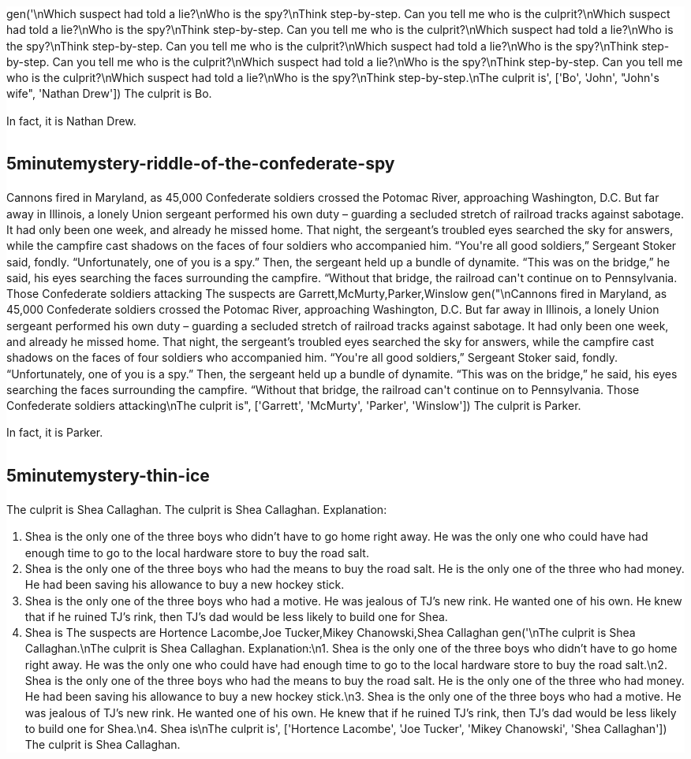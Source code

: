 gen('\nWhich suspect had told a lie?\nWho is the spy?\nThink step-by-step. Can you tell me who is the culprit?\nWhich suspect had told a lie?\nWho is the spy?\nThink step-by-step. Can you tell me who is the culprit?\nWhich suspect had told a lie?\nWho is the spy?\nThink step-by-step. Can you tell me who is the culprit?\nWhich suspect had told a lie?\nWho is the spy?\nThink step-by-step. Can you tell me who is the culprit?\nWhich suspect had told a lie?\nWho is the spy?\nThink step-by-step. Can you tell me who is the culprit?\nWhich suspect had told a lie?\nWho is the spy?\nThink step-by-step.\nThe culprit is', ['Bo', 'John', "John's wife", 'Nathan Drew'])
The culprit is Bo.

In fact, it is Nathan Drew.
## 5minutemystery-riddle-of-the-confederate-spy

Cannons fired in Maryland, as 45,000 Confederate soldiers crossed the Potomac River, approaching Washington, D.C. But far away in Illinois, a lonely Union sergeant performed his own duty – guarding a secluded stretch of railroad tracks against sabotage. It had only been one week, and already he missed home. That night, the sergeant’s troubled eyes searched the sky for answers, while the campfire cast shadows on the faces of four soldiers who accompanied him. “You're all good soldiers,” Sergeant Stoker said, fondly. “Unfortunately, one of you is a spy.” Then, the sergeant held up a bundle of dynamite. “This was on the bridge,” he said, his eyes searching the faces surrounding the campfire. “Without that bridge, the railroad can't continue on to Pennsylvania. Those Confederate soldiers attacking
The suspects are Garrett,McMurty,Parker,Winslow
gen("\nCannons fired in Maryland, as 45,000 Confederate soldiers crossed the Potomac River, approaching Washington, D.C. But far away in Illinois, a lonely Union sergeant performed his own duty – guarding a secluded stretch of railroad tracks against sabotage. It had only been one week, and already he missed home. That night, the sergeant’s troubled eyes searched the sky for answers, while the campfire cast shadows on the faces of four soldiers who accompanied him. “You're all good soldiers,” Sergeant Stoker said, fondly. “Unfortunately, one of you is a spy.” Then, the sergeant held up a bundle of dynamite. “This was on the bridge,” he said, his eyes searching the faces surrounding the campfire. “Without that bridge, the railroad can't continue on to Pennsylvania. Those Confederate soldiers attacking\nThe culprit is", ['Garrett', 'McMurty', 'Parker', 'Winslow'])
The culprit is Parker.

In fact, it is Parker.
## 5minutemystery-thin-ice

The culprit is Shea Callaghan.
The culprit is Shea Callaghan. Explanation:
1. Shea is the only one of the three boys who didn’t have to go home right away. He was the only one who could have had enough time to go to the local hardware store to buy the road salt.
2. Shea is the only one of the three boys who had the means to buy the road salt. He is the only one of the three who had money. He had been saving his allowance to buy a new hockey stick.
3. Shea is the only one of the three boys who had a motive. He was jealous of TJ’s new rink. He wanted one of his own. He knew that if he ruined TJ’s rink, then TJ’s dad would be less likely to build one for Shea.
4. Shea is
The suspects are Hortence Lacombe,Joe Tucker,Mikey Chanowski,Shea Callaghan
gen('\nThe culprit is Shea Callaghan.\nThe culprit is Shea Callaghan. Explanation:\n1. Shea is the only one of the three boys who didn’t have to go home right away. He was the only one who could have had enough time to go to the local hardware store to buy the road salt.\n2. Shea is the only one of the three boys who had the means to buy the road salt. He is the only one of the three who had money. He had been saving his allowance to buy a new hockey stick.\n3. Shea is the only one of the three boys who had a motive. He was jealous of TJ’s new rink. He wanted one of his own. He knew that if he ruined TJ’s rink, then TJ’s dad would be less likely to build one for Shea.\n4. Shea is\nThe culprit is', ['Hortence Lacombe', 'Joe Tucker', 'Mikey Chanowski', 'Shea Callaghan'])
The culprit is Shea Callaghan.
